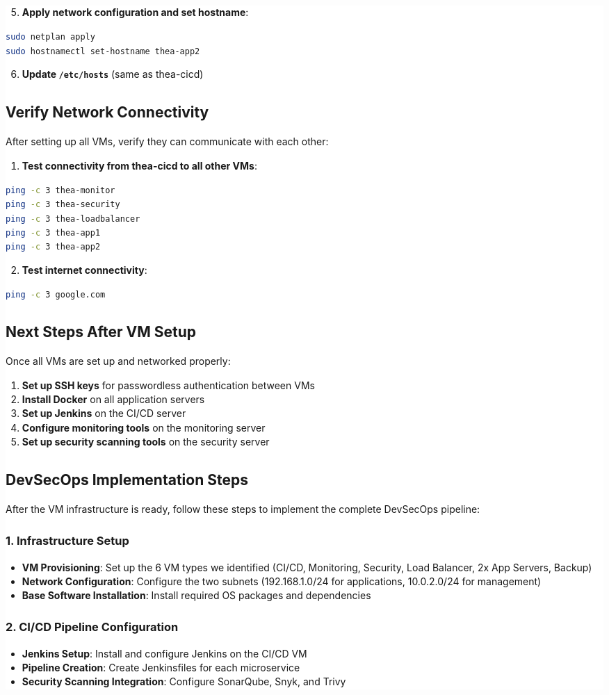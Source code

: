 5. **Apply network configuration and set hostname**:
```bash
sudo netplan apply
sudo hostnamectl set-hostname thea-app2
```

6. **Update `/etc/hosts`** (same as thea-cicd)

## Verify Network Connectivity

After setting up all VMs, verify they can communicate with each other:

1. **Test connectivity from thea-cicd to all other VMs**:
```bash
ping -c 3 thea-monitor
ping -c 3 thea-security
ping -c 3 thea-loadbalancer
ping -c 3 thea-app1
ping -c 3 thea-app2
```

2. **Test internet connectivity**:
```bash
ping -c 3 google.com
```

## Next Steps After VM Setup

Once all VMs are set up and networked properly:

1. **Set up SSH keys** for passwordless authentication between VMs
2. **Install Docker** on all application servers
3. **Set up Jenkins** on the CI/CD server
4. **Configure monitoring tools** on the monitoring server
5. **Set up security scanning tools** on the security server

## DevSecOps Implementation Steps

After the VM infrastructure is ready, follow these steps to implement the complete DevSecOps pipeline:

### 1. Infrastructure Setup
- **VM Provisioning**: Set up the 6 VM types we identified (CI/CD, Monitoring, Security, Load Balancer, 2x App Servers, Backup)
- **Network Configuration**: Configure the two subnets (192.168.1.0/24 for applications, 10.0.2.0/24 for management)
- **Base Software Installation**: Install required OS packages and dependencies

### 2. CI/CD Pipeline Configuration
- **Jenkins Setup**: Install and configure Jenkins on the CI/CD VM
- **Pipeline Creation**: Create Jenkinsfiles for each microservice
- **Security Scanning Integration**: Configure SonarQube, Snyk, and Trivy

